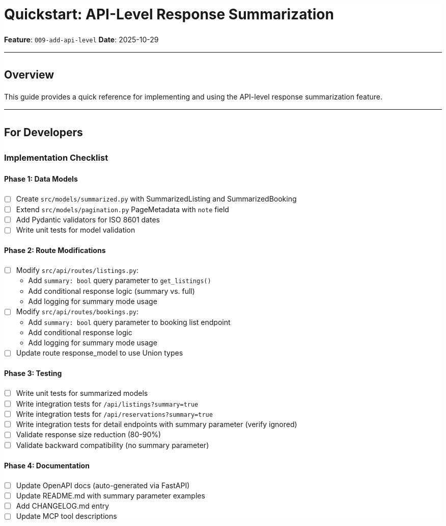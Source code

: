 # Quickstart: API-Level Response Summarization

**Feature**: `009-add-api-level`
**Date**: 2025-10-29

---

## Overview

This guide provides a quick reference for implementing and using the API-level response summarization feature.

---

## For Developers

### Implementation Checklist

#### Phase 1: Data Models

- [ ] Create `src/models/summarized.py` with SummarizedListing and SummarizedBooking
- [ ] Extend `src/models/pagination.py` PageMetadata with `note` field
- [ ] Add Pydantic validators for ISO 8601 dates
- [ ] Write unit tests for model validation

#### Phase 2: Route Modifications

- [ ] Modify `src/api/routes/listings.py`:
  - Add `summary: bool` query parameter to `get_listings()`
  - Add conditional response logic (summary vs. full)
  - Add logging for summary mode usage
- [ ] Modify `src/api/routes/bookings.py`:
  - Add `summary: bool` query parameter to booking list endpoint
  - Add conditional response logic
  - Add logging for summary mode usage
- [ ] Update route response_model to use Union types

#### Phase 3: Testing

- [ ] Write unit tests for summarized models
- [ ] Write integration tests for `/api/listings?summary=true`
- [ ] Write integration tests for `/api/reservations?summary=true`
- [ ] Write integration tests for detail endpoints with summary parameter (verify ignored)
- [ ] Validate response size reduction (80-90%)
- [ ] Validate backward compatibility (no summary parameter)

#### Phase 4: Documentation

- [ ] Update OpenAPI docs (auto-generated via FastAPI)
- [ ] Update README.md with summary parameter examples
- [ ] Add CHANGELOG.md entry
- [ ] Update MCP tool descriptions
